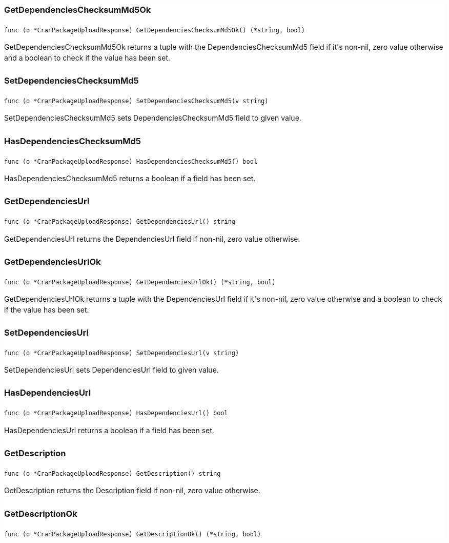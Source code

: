 ### GetDependenciesChecksumMd5Ok

`func (o *CranPackageUploadResponse) GetDependenciesChecksumMd5Ok() (*string, bool)`

GetDependenciesChecksumMd5Ok returns a tuple with the DependenciesChecksumMd5 field if it's non-nil, zero value otherwise
and a boolean to check if the value has been set.

### SetDependenciesChecksumMd5

`func (o *CranPackageUploadResponse) SetDependenciesChecksumMd5(v string)`

SetDependenciesChecksumMd5 sets DependenciesChecksumMd5 field to given value.

### HasDependenciesChecksumMd5

`func (o *CranPackageUploadResponse) HasDependenciesChecksumMd5() bool`

HasDependenciesChecksumMd5 returns a boolean if a field has been set.

### GetDependenciesUrl

`func (o *CranPackageUploadResponse) GetDependenciesUrl() string`

GetDependenciesUrl returns the DependenciesUrl field if non-nil, zero value otherwise.

### GetDependenciesUrlOk

`func (o *CranPackageUploadResponse) GetDependenciesUrlOk() (*string, bool)`

GetDependenciesUrlOk returns a tuple with the DependenciesUrl field if it's non-nil, zero value otherwise
and a boolean to check if the value has been set.

### SetDependenciesUrl

`func (o *CranPackageUploadResponse) SetDependenciesUrl(v string)`

SetDependenciesUrl sets DependenciesUrl field to given value.

### HasDependenciesUrl

`func (o *CranPackageUploadResponse) HasDependenciesUrl() bool`

HasDependenciesUrl returns a boolean if a field has been set.

### GetDescription

`func (o *CranPackageUploadResponse) GetDescription() string`

GetDescription returns the Description field if non-nil, zero value otherwise.

### GetDescriptionOk

`func (o *CranPackageUploadResponse) GetDescriptionOk() (*string, bool)`
